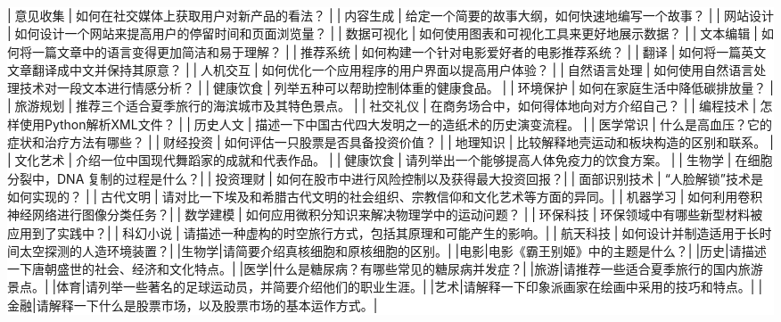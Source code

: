 | 意见收集 | 如何在社交媒体上获取用户对新产品的看法？ |
| 内容生成 | 给定一个简要的故事大纲，如何快速地编写一个故事？ |
| 网站设计 | 如何设计一个网站来提高用户的停留时间和页面浏览量？ |
| 数据可视化 | 如何使用图表和可视化工具来更好地展示数据？ |
| 文本编辑 | 如何将一篇文章中的语言变得更加简洁和易于理解？ |
| 推荐系统 | 如何构建一个针对电影爱好者的电影推荐系统？ |
| 翻译 | 如何将一篇英文文章翻译成中文并保持其原意？ |
| 人机交互 | 如何优化一个应用程序的用户界面以提高用户体验？ |
| 自然语言处理 | 如何使用自然语言处理技术对一段文本进行情感分析？ |
| 健康饮食 | 列举五种可以帮助控制体重的健康食品。 |
| 环境保护 | 如何在家庭生活中降低碳排放量？ |
| 旅游规划 | 推荐三个适合夏季旅行的海滨城市及其特色景点。 |
| 社交礼仪 | 在商务场合中，如何得体地向对方介绍自己？ |
| 编程技术 | 怎样使用Python解析XML文件？ |
| 历史人文 | 描述一下中国古代四大发明之一的造纸术的历史演变流程。 |
| 医学常识 | 什么是高血压？它的症状和治疗方法有哪些？ |
| 财经投资 | 如何评估一只股票是否具备投资价值？ |
| 地理知识 | 比较解释地壳运动和板块构造的区别和联系。 |
| 文化艺术 | 介绍一位中国现代舞蹈家的成就和代表作品。 |
| 健康饮食 | 请列举出一个能够提高人体免疫力的饮食方案。 |
| 生物学 | 在细胞分裂中，DNA 复制的过程是什么？|
| 投资理财 | 如何在股市中进行风险控制以及获得最大投资回报？|
| 面部识别技术 | “人脸解锁”技术是如何实现的？ |
| 古代文明 | 请对比一下埃及和希腊古代文明的社会组织、宗教信仰和文化艺术等方面的异同。|
| 机器学习 | 如何利用卷积神经网络进行图像分类任务？|
| 数学建模 | 如何应用微积分知识来解决物理学中的运动问题？ |
| 环保科技 | 环保领域中有哪些新型材料被应用到了实践中？|
| 科幻小说 | 请描述一种虚构的时空旅行方式，包括其原理和可能产生的影响。|
| 航天科技 | 如何设计并制造适用于长时间太空探测的人造环境装置？|
|生物学|请简要介绍真核细胞和原核细胞的区别。|
|电影|电影《霸王别姬》中的主题是什么？|
|历史|请描述一下唐朝盛世的社会、经济和文化特点。|
|医学|什么是糖尿病？有哪些常见的糖尿病并发症？|
|旅游|请推荐一些适合夏季旅行的国内旅游景点。|
|体育|请列举一些著名的足球运动员，并简要介绍他们的职业生涯。|
|艺术|请解释一下印象派画家在绘画中采用的技巧和特点。|
|金融|请解释一下什么是股票市场，以及股票市场的基本运作方式。|